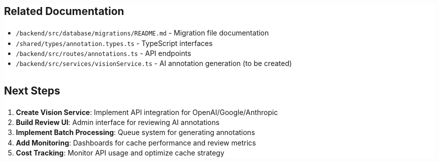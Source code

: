 ## Related Documentation

- `/backend/src/database/migrations/README.md` - Migration file documentation
- `/shared/types/annotation.types.ts` - TypeScript interfaces
- `/backend/src/routes/annotations.ts` - API endpoints
- `/backend/src/services/visionService.ts` - AI annotation generation (to be created)

## Next Steps

1. **Create Vision Service**: Implement API integration for OpenAI/Google/Anthropic
2. **Build Review UI**: Admin interface for reviewing AI annotations
3. **Implement Batch Processing**: Queue system for generating annotations
4. **Add Monitoring**: Dashboards for cache performance and review metrics
5. **Cost Tracking**: Monitor API usage and optimize cache strategy
